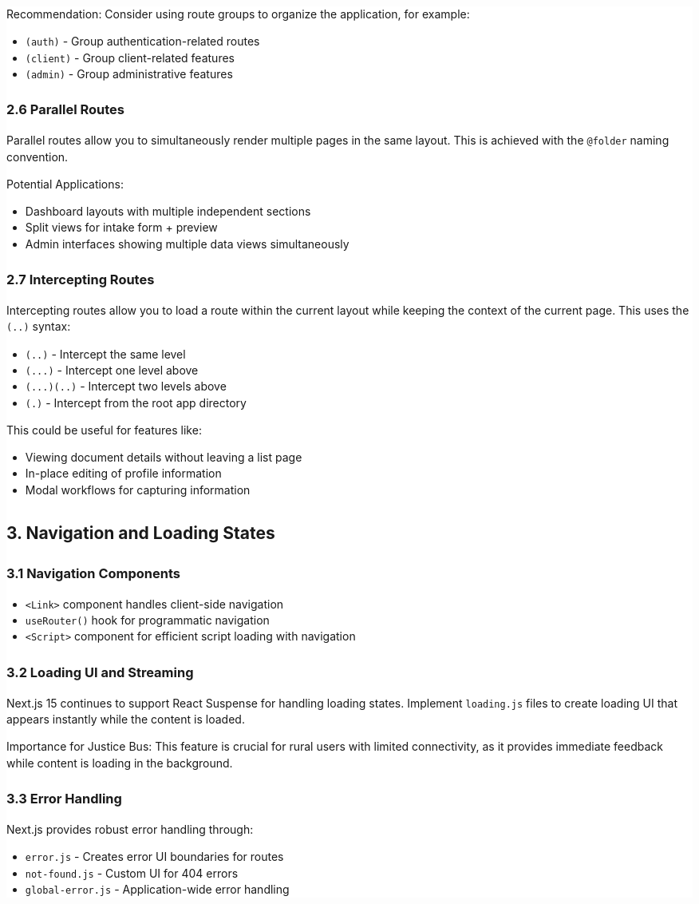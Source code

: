 Recommendation: Consider using route groups to organize the application, for example:

- `(auth)` - Group authentication-related routes
- `(client)` - Group client-related features
- `(admin)` - Group administrative features

### 2.6 Parallel Routes

Parallel routes allow you to simultaneously render multiple pages in the same layout. This is achieved with the `@folder` naming convention.

Potential Applications:

- Dashboard layouts with multiple independent sections
- Split views for intake form + preview
- Admin interfaces showing multiple data views simultaneously

### 2.7 Intercepting Routes

Intercepting routes allow you to load a route within the current layout while keeping the context of the current page. This uses the `(..)` syntax:

- `(..)` - Intercept the same level
- `(...)` - Intercept one level above
- `(...)(..)` - Intercept two levels above
- `(.)` - Intercept from the root app directory

This could be useful for features like:

- Viewing document details without leaving a list page
- In-place editing of profile information
- Modal workflows for capturing information

## 3. Navigation and Loading States

### 3.1 Navigation Components

- `<Link>` component handles client-side navigation
- `useRouter()` hook for programmatic navigation
- `<Script>` component for efficient script loading with navigation

### 3.2 Loading UI and Streaming

Next.js 15 continues to support React Suspense for handling loading states. Implement `loading.js` files to create loading UI that appears instantly while the content is loaded.

Importance for Justice Bus: This feature is crucial for rural users with limited connectivity, as it provides immediate feedback while content is loading in the background.

### 3.3 Error Handling

Next.js provides robust error handling through:

- `error.js` - Creates error UI boundaries for routes
- `not-found.js` - Custom UI for 404 errors
- `global-error.js` - Application-wide error handling
